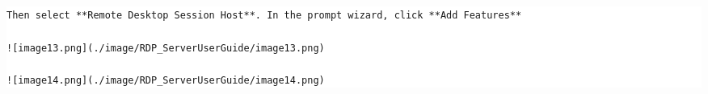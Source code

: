     Then select **Remote Desktop Session Host**. In the prompt wizard, click **Add Features**

    ![image13.png](./image/RDP_ServerUserGuide/image13.png)

    ![image14.png](./image/RDP_ServerUserGuide/image14.png)
    